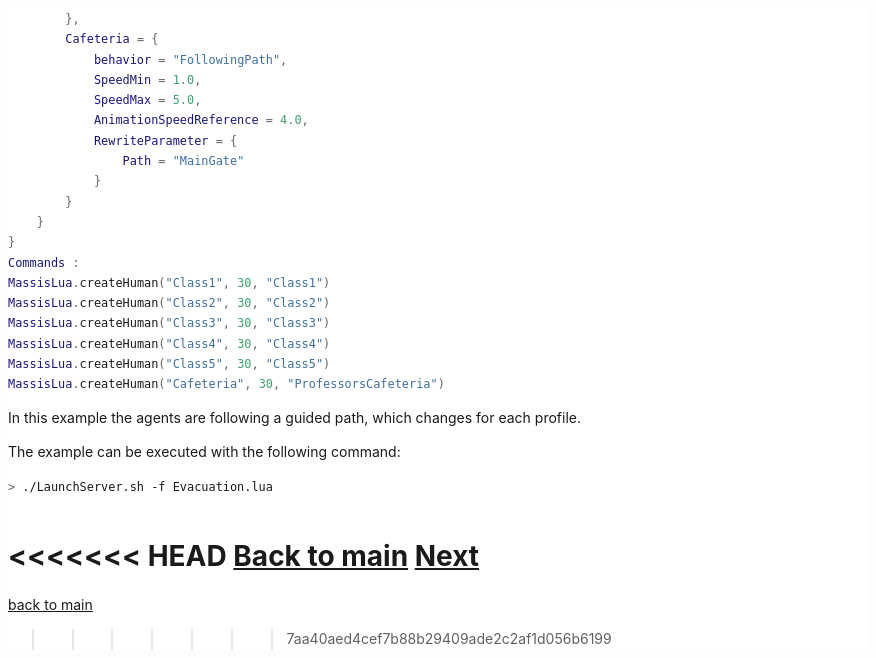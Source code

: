 ```LUA
        },
        Cafeteria = {
            behavior = "FollowingPath",
            SpeedMin = 1.0,
            SpeedMax = 5.0,
            AnimationSpeedReference = 4.0,
            RewriteParameter = {
                Path = "MainGate"
            }
        }
    }
}
Commands :
MassisLua.createHuman("Class1", 30, "Class1")
MassisLua.createHuman("Class2", 30, "Class2")
MassisLua.createHuman("Class3", 30, "Class3")
MassisLua.createHuman("Class4", 30, "Class4")
MassisLua.createHuman("Class5", 30, "Class5")
MassisLua.createHuman("Cafeteria", 30, "ProfessorsCafeteria")
```

In this example the agents are following  a guided path, which changes for each profile. 

The example can be executed with the following command:

```bash
> ./LaunchServer.sh -f Evacuation.lua
```

<<<<<<< HEAD
[Back to main](index.md)
[Next](creatingNewScenario.md)
=======
[back to main](index.md)
>>>>>>> 7aa40aed4cef7b88b29409ade2c2af1d056b6199
